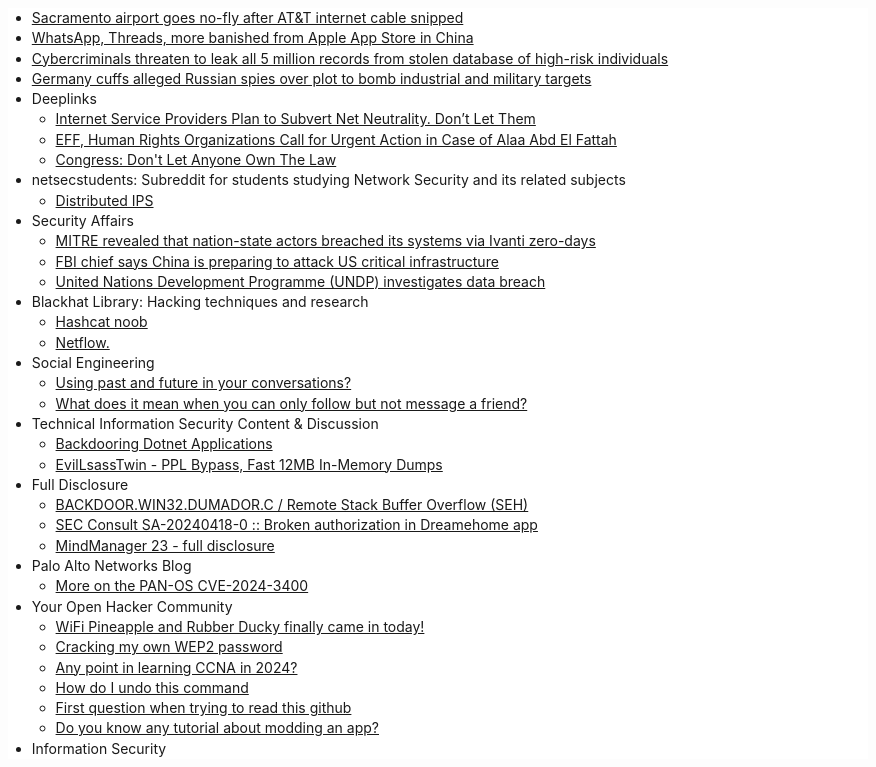   - [Sacramento airport goes no-fly after AT&amp;T internet cable snipped](https://go.theregister.com/feed/www.theregister.com/2024/04/19/sacramento_airport_outage/)
  - [WhatsApp, Threads, more banished from Apple App Store in China](https://go.theregister.com/feed/www.theregister.com/2024/04/19/whatsapp_threads_ban_china/)
  - [Cybercriminals threaten to leak all 5 million records from stolen database of high-risk individuals](https://go.theregister.com/feed/www.theregister.com/2024/04/19/cybercriminals_threaten_to_leak_all/)
  - [Germany cuffs alleged Russian spies over plot to bomb industrial and military targets](https://go.theregister.com/feed/www.theregister.com/2024/04/19/germany_arrests_alleged_russian_spies/)
- Deeplinks
  - [Internet Service Providers Plan to Subvert Net Neutrality. Don’t Let Them](https://www.eff.org/deeplinks/2024/04/internet-service-providers-plan-subvert-net-neutrality-dont-let-them)
  - [EFF, Human Rights Organizations Call for Urgent Action in Case of Alaa Abd El Fattah](https://www.eff.org/deeplinks/2024/04/eff-human-rights-organizations-call-urgent-action-case-alaa-abd-el-fattah)
  - [Congress: Don't Let Anyone Own The Law](https://www.eff.org/deeplinks/2024/04/congress-no-one-should-own-law)
- netsecstudents: Subreddit for students studying Network Security and its related subjects
  - [Distributed IPS](https://www.reddit.com/r/netsecstudents/comments/1c86zwe/distributed_ips/)
- Security Affairs
  - [MITRE revealed that nation-state actors breached its systems via Ivanti zero-days](https://securityaffairs.com/162045/security/mitre-security-breach-ivanti-zero-days.html)
  - [FBI chief says China is preparing to attack US critical infrastructure](https://securityaffairs.com/162037/security/china-hackers-attacks-us-critical-infrastructure.html)
  - [United Nations Development Programme (UNDP) investigates data breach](https://securityaffairs.com/162025/cyber-crime/undp-investigates-data-breach.html)
- Blackhat Library: Hacking techniques and research
  - [Hashcat noob](https://www.reddit.com/r/blackhat/comments/1c8bvqr/hashcat_noob/)
  - [Netflow.](https://www.reddit.com/r/blackhat/comments/1c802id/netflow/)
- Social Engineering
  - [Using past and future in your conversations?](https://www.reddit.com/r/SocialEngineering/comments/1c7va3d/using_past_and_future_in_your_conversations/)
  - [What does it mean when you can only follow but not message a friend?](https://www.reddit.com/r/SocialEngineering/comments/1c85vfx/what_does_it_mean_when_you_can_only_follow_but/)
- Technical Information Security Content & Discussion
  - [Backdooring Dotnet Applications](https://www.reddit.com/r/netsec/comments/1c8444c/backdooring_dotnet_applications/)
  - [EvilLsassTwin - PPL Bypass, Fast 12MB In-Memory Dumps](https://www.reddit.com/r/netsec/comments/1c7zmpx/evillsasstwin_ppl_bypass_fast_12mb_inmemory_dumps/)
- Full Disclosure
  - [BACKDOOR.WIN32.DUMADOR.C / Remote Stack Buffer Overflow (SEH)](https://seclists.org/fulldisclosure/2024/Apr/26)
  - [SEC Consult SA-20240418-0 :: Broken authorization in	Dreamehome app](https://seclists.org/fulldisclosure/2024/Apr/25)
  - [MindManager 23 - full disclosure](https://seclists.org/fulldisclosure/2024/Apr/24)
- Palo Alto Networks Blog
  - [More on the PAN-OS CVE-2024-3400](https://www.paloaltonetworks.com/blog/2024/04/more-on-the-pan-os-cve/)
- Your Open Hacker Community
  - [WiFi Pineapple and Rubber Ducky finally came in today!](https://www.reddit.com/r/HowToHack/comments/1c82su1/wifi_pineapple_and_rubber_ducky_finally_came_in/)
  - [Cracking my own WEP2 password](https://www.reddit.com/r/HowToHack/comments/1c7qk37/cracking_my_own_wep2_password/)
  - [Any point in learning CCNA in 2024?](https://www.reddit.com/r/HowToHack/comments/1c8bxb2/any_point_in_learning_ccna_in_2024/)
  - [How do I undo this command](https://www.reddit.com/r/HowToHack/comments/1c7w4bj/how_do_i_undo_this_command/)
  - [First question when trying to read this github](https://www.reddit.com/r/HowToHack/comments/1c7rn19/first_question_when_trying_to_read_this_github/)
  - [Do you know any tutorial about modding an app?](https://www.reddit.com/r/HowToHack/comments/1c7n3an/do_you_know_any_tutorial_about_modding_an_app/)
- Information Security